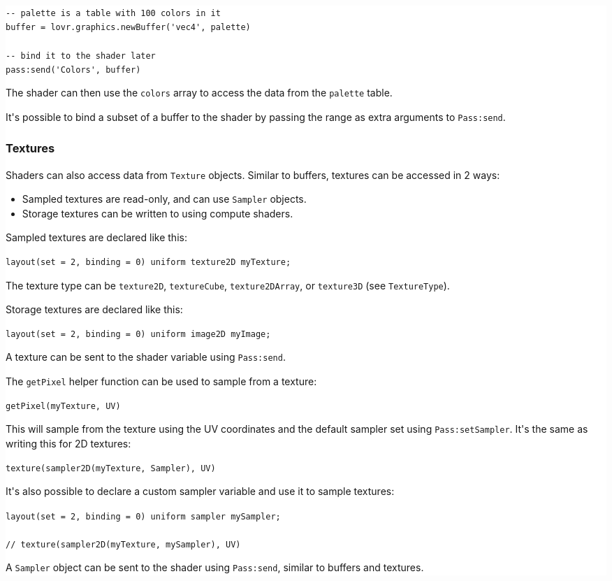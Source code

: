     -- palette is a table with 100 colors in it
    buffer = lovr.graphics.newBuffer('vec4', palette)

    -- bind it to the shader later
    pass:send('Colors', buffer)

The shader can then use the `colors` array to access the data from the `palette` table.

It's possible to bind a subset of a buffer to the shader by passing the range as extra arguments to
`Pass:send`.

### Textures

Shaders can also access data from `Texture` objects.  Similar to buffers, textures can be accessed
in 2 ways:

- Sampled textures are read-only, and can use `Sampler` objects.
- Storage textures can be written to using compute shaders.

Sampled textures are declared like this:

    layout(set = 2, binding = 0) uniform texture2D myTexture;

The texture type can be `texture2D`, `textureCube`, `texture2DArray`, or `texture3D` (see
`TextureType`).

Storage textures are declared like this:

    layout(set = 2, binding = 0) uniform image2D myImage;

A texture can be sent to the shader variable using `Pass:send`.

The `getPixel` helper function can be used to sample from a texture:

    getPixel(myTexture, UV)

This will sample from the texture using the UV coordinates and the default sampler set using
`Pass:setSampler`.  It's the same as writing this for 2D textures:

    texture(sampler2D(myTexture, Sampler), UV)

It's also possible to declare a custom sampler variable and use it to sample textures:

    layout(set = 2, binding = 0) uniform sampler mySampler;

    // texture(sampler2D(myTexture, mySampler), UV)

A `Sampler` object can be sent to the shader using `Pass:send`, similar to buffers and textures.
